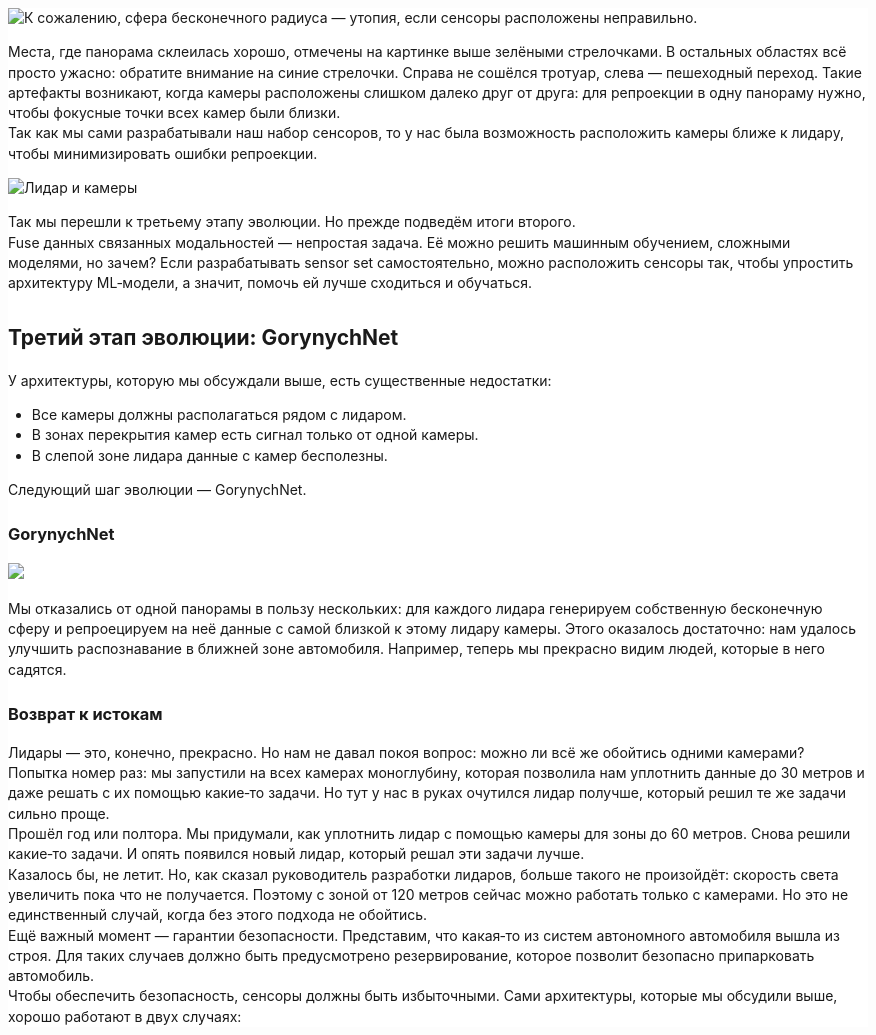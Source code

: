 ![К сожалению, сфера бесконечного радиуса — утопия, если сенсоры расположены неправильно. ](attachments/8862ca92fecb2f18ccbb08a84ab8cb6c.png)    
  
Места, где панорама склеилась хорошо, отмечены на картинке выше зелёными стрелочками. В остальных областях всё просто ужасно: обратите внимание на синие стрелочки. Справа не сошёлся тротуар, слева — пешеходный переход. Такие артефакты возникают, когда камеры расположены слишком далеко друг от друга: для репроекции в одну панораму нужно, чтобы фокусные точки всех камер были близки.   
Так как мы сами разрабатывали наш набор сенсоров, то у нас была возможность расположить камеры ближе к лидару, чтобы минимизировать ошибки репроекции.  

![Лидар и камеры](attachments/453252bdab963107aa1414ceab74d322.png)    
   
Так мы перешли к третьему этапу эволюции. Но прежде подведём итоги второго.   
Fuse данных связанных модальностей — непростая задача. Её можно решить машинным обучением, сложными моделями, но зачем? Если разрабатывать sensor set самостоятельно, можно расположить сенсоры так, чтобы упростить архитектуру ML‑модели, а значит, помочь ей лучше сходиться и обучаться.   

## Третий этап эволюции: GorynychNet

У архитектуры, которую мы обсуждали выше, есть существенные недостатки:   

- Все камеры должны располагаться рядом с лидаром.   
- В зонах перекрытия камер есть сигнал только от одной камеры.   
- В слепой зоне лидара данные с камер бесполезны.   

Следующий шаг эволюции — GorynychNet.   

### GorynychNet

![](attachments/1cb3e84db13cd0a366bc18121257a6a3.png)    

Мы отказались от одной панорамы в пользу нескольких: для каждого лидара генерируем собственную бесконечную сферу и репроецируем на неё данные с самой близкой к этому лидару камеры. Этого оказалось достаточно: нам удалось улучшить распознавание в ближней зоне автомобиля. Например, теперь мы прекрасно видим людей, которые в него садятся.   

### Возврат к истокам

Лидары — это, конечно, прекрасно. Но нам не давал покоя вопрос: можно ли всё же обойтись одними камерами?   
Попытка номер раз: мы запустили на всех камерах моноглубину, которая позволила нам уплотнить данные до 30 метров и даже решать с их помощью какие‑то задачи. Но тут у нас в руках очутился лидар получше, который решил те же задачи сильно проще.   
Прошёл год или полтора. Мы придумали, как уплотнить лидар с помощью камеры для зоны до 60 метров. Снова решили какие‑то задачи. И опять появился новый лидар, который решал эти задачи лучше.   
Казалось бы, не летит. Но, как сказал руководитель разработки лидаров, больше такого не произойдёт: скорость света увеличить пока что не получается. Поэтому с зоной от 120 метров сейчас можно работать только с камерами. Но это не единственный случай, когда без этого подхода не обойтись.   
Ещё важный момент — гарантии безопасности. Представим, что какая‑то из систем автономного автомобиля вышла из строя. Для таких случаев должно быть предусмотрено резервирование, которое позволит безопасно припарковать автомобиль.   
Чтобы обеспечить безопасность, сенсоры должны быть избыточными. Сами архитектуры, которые мы обсудили выше, хорошо работают в двух случаях:   
